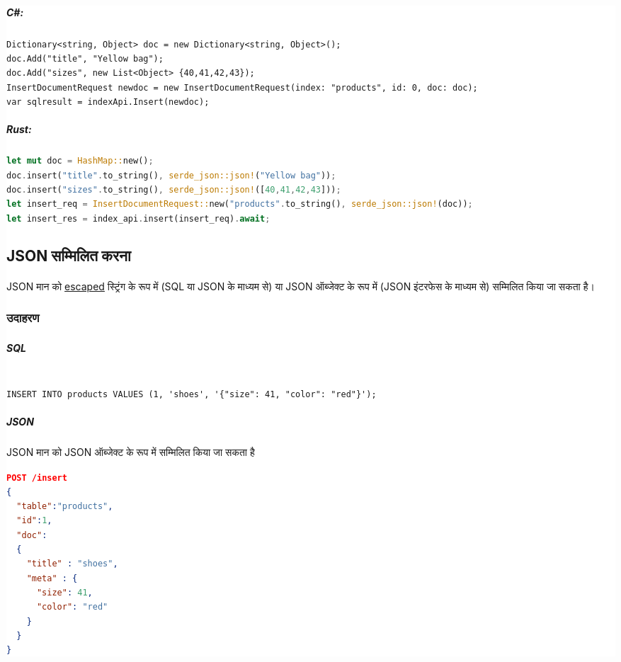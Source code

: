 
##### C#:



``` clike
Dictionary<string, Object> doc = new Dictionary<string, Object>();
doc.Add("title", "Yellow bag");
doc.Add("sizes", new List<Object> {40,41,42,43});
InsertDocumentRequest newdoc = new InsertDocumentRequest(index: "products", id: 0, doc: doc);
var sqlresult = indexApi.Insert(newdoc);
```


##### Rust:



``` rust
let mut doc = HashMap::new();
doc.insert("title".to_string(), serde_json::json!("Yellow bag"));
doc.insert("sizes".to_string(), serde_json::json!([40,41,42,43]));
let insert_req = InsertDocumentRequest::new("products".to_string(), serde_json::json!(doc));
let insert_res = index_api.insert(insert_req).await;
```




## JSON सम्मिलित करना
JSON मान को [escaped](../../Searching/Full_text_matching/Escaping.md) स्ट्रिंग के रूप में (SQL या JSON के माध्यम से) या JSON ऑब्जेक्ट के रूप में (JSON इंटरफेस के माध्यम से) सम्मिलित किया जा सकता है।


### उदाहरण
##### SQL

```

INSERT INTO products VALUES (1, 'shoes', '{"size": 41, "color": "red"}');
```

##### JSON

JSON मान को JSON ऑब्जेक्ट के रूप में सम्मिलित किया जा सकता है
```json
POST /insert
{
  "table":"products",
  "id":1,
  "doc":
  {
    "title" : "shoes",
    "meta" : {
      "size": 41,
      "color": "red"
    }
  }
}
```
